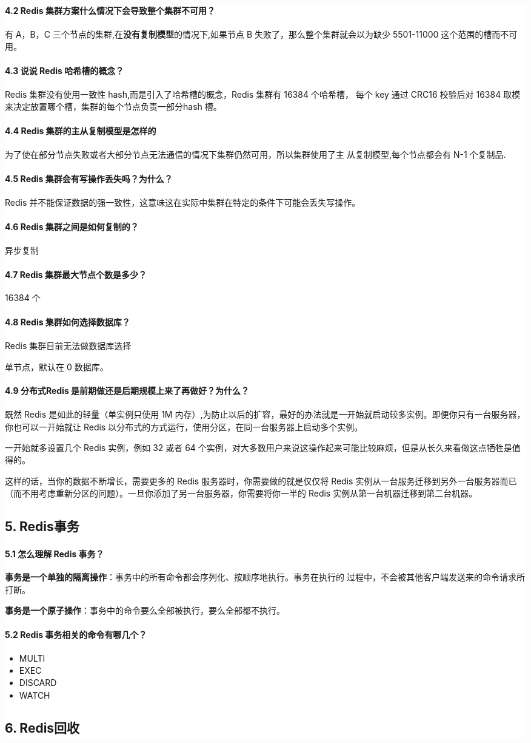 #### 4.2 Redis 集群方案什么情况下会导致整个集群不可用？

有 A，B，C 三个节点的集群,在**没有复制模型**的情况下,如果节点 B 失败了，那么整个集群就会以为缺少 5501-11000 这个范围的槽而不可用。

#### 4.3 说说 Redis 哈希槽的概念？

Redis 集群没有使用一致性 hash,而是引入了哈希槽的概念，Redis 集群有 16384 个哈希槽， 每个 key 通过 CRC16 校验后对 16384 取模来决定放置哪个槽，集群的每个节点负责一部分hash 槽。

#### 4.4 Redis 集群的主从复制模型是怎样的

为了使在部分节点失败或者大部分节点无法通信的情况下集群仍然可用，所以集群使用了主 从复制模型,每个节点都会有 N-1 个复制品.

#### 4.5 Redis 集群会有写操作丢失吗？为什么？

Redis 并不能保证数据的强一致性，这意味这在实际中集群在特定的条件下可能会丢失写操作。

#### 4.6 Redis 集群之间是如何复制的？

异步复制

#### 4.7 Redis 集群最大节点个数是多少？

16384 个

#### 4.8 Redis 集群如何选择数据库？

Redis 集群目前无法做数据库选择

单节点，默认在 0 数据库。

#### 4.9 分布式Redis 是前期做还是后期规模上来了再做好？为什么？

既然 Redis 是如此的轻量（单实例只使用 1M 内存）,为防止以后的扩容，最好的办法就是一开始就启动较多实例。即便你只有一台服务器，你也可以一开始就让 Redis 以分布式的方式运行，使用分区，在同一台服务器上启动多个实例。

一开始就多设置几个 Redis 实例，例如 32 或者 64 个实例，对大多数用户来说这操作起来可能比较麻烦，但是从长久来看做这点牺牲是值得的。

这样的话，当你的数据不断增长，需要更多的 Redis 服务器时，你需要做的就是仅仅将 Redis 实例从一台服务迁移到另外一台服务器而已（而不用考虑重新分区的问题）。一旦你添加了另一台服务器，你需要将你一半的 Redis 实例从第一台机器迁移到第二台机器。

## 5. Redis事务

#### 5.1 怎么理解 Redis 事务？

**事务是一个单独的隔离操作**：事务中的所有命令都会序列化、按顺序地执行。事务在执行的 过程中，不会被其他客户端发送来的命令请求所打断。

**事务是一个原子操作**：事务中的命令要么全部被执行，要么全部都不执行。

#### 5.2 Redis 事务相关的命令有哪几个？

- MULTI
- EXEC
- DISCARD
- WATCH

## 6. Redis回收
